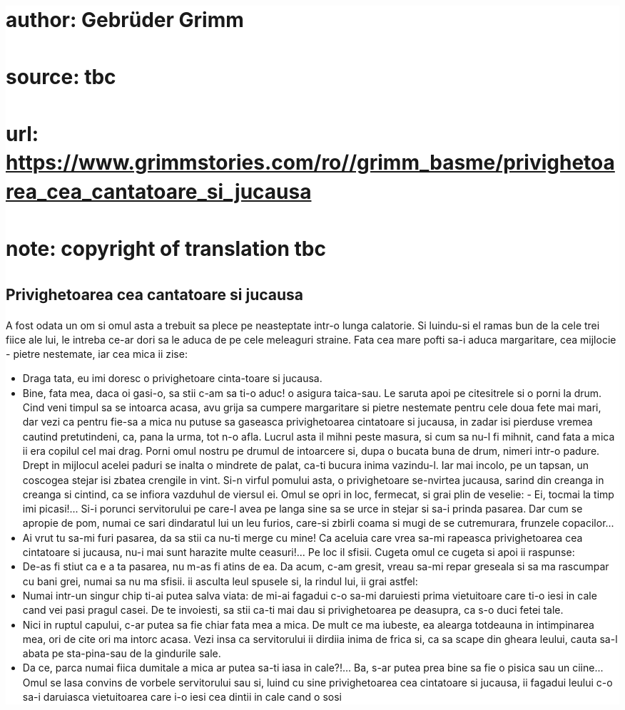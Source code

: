 # author: Gebrüder Grimm
# source: tbc
# url: https://www.grimmstories.com/ro//grimm_basme/privighetoarea_cea_cantatoare_si_jucausa
# note: copyright of translation tbc

## Privighetoarea cea cantatoare si jucausa 

A fost odata un om si omul asta a trebuit sa plece pe neasteptate intr-o
lunga calatorie. Si luindu-si el ramas bun de la cele trei fiice ale
lui, le intreba ce-ar dori sa le aduca de pe cele meleaguri straine.
Fata cea mare pofti sa-i aduca margaritare, cea mijlocie - pietre
nestemate, iar cea mica ii zise:
- Draga tata, eu imi doresc o privighetoare cinta-toare si jucausa.
- Bine, fata mea, daca oi gasi-o, sa stii c-am sa ti-o aduc! o asigura
taica-sau.
Le saruta apoi pe citesitrele si o porni la drum.
Cind veni timpul sa se intoarca acasa, avu grija sa cumpere margaritare
si pietre nestemate pentru cele doua fete mai mari, dar vezi ca pentru
fie-sa a mica nu putuse sa gaseasca privighetoarea cintatoare si
jucausa, in zadar isi pierduse vremea cautind pretutindeni, ca, pana la
urma, tot n-o afla. Lucrul asta il mihni peste masura, si cum sa nu-l fi
mihnit, cand fata a mica ii era copilul cel mai drag.
Porni omul nostru pe drumul de intoarcere si, dupa o bucata buna de
drum, nimeri intr-o padure. Drept in mijlocul acelei paduri se inalta o
mindrete de palat, ca-ti bucura inima vazindu-l. Iar mai incolo, pe un
tapsan, un coscogea stejar isi zbatea crengile in vint. Si-n virful
pomului asta, o privighetoare se-nvirtea jucausa, sarind din creanga in
creanga si cintind, ca se infiora vazduhul de viersul ei. Omul se opri
in loc, fermecat, si grai plin de veselie: - Ei, tocmai la timp imi
picasi!...
Si-i porunci servitorului pe care-l avea pe langa sine sa se urce in
stejar si sa-i prinda pasarea. Dar cum se apropie de pom, numai ce sari
dindaratul lui un leu furios, care-si zbirli coama si mugi de se
cutremurara, frunzele copacilor...
- Ai vrut tu sa-mi furi pasarea, da sa stii ca nu-ti merge cu mine! Ca
aceluia care vrea sa-mi rapeasca privighetoarea cea cintatoare si
jucausa, nu-i mai sunt harazite multe ceasuri!... Pe loc il sfisii.
Cugeta omul ce cugeta si apoi ii raspunse:
- De-as fi stiut ca e a ta pasarea, nu m-as fi atins de ea. Da acum,
c-am gresit, vreau sa-mi repar greseala si sa ma rascumpar cu bani grei,
numai sa nu ma sfisii.
ii asculta leul spusele si, la rindul lui, ii grai astfel:
- Numai intr-un singur chip ti-ai putea salva viata: de mi-ai fagadui
c-o sa-mi daruiesti prima vietuitoare care ti-o iesi in cale cand vei
pasi pragul casei. De te invoiesti, sa stii ca-ti mai dau si
privighetoarea pe deasupra, ca s-o duci fetei tale.
- Nici in ruptul capului, c-ar putea sa fie chiar fata mea a mica. De
mult ce ma iubeste, ea alearga totdeauna in intimpinarea mea, ori de
cite ori ma intorc acasa.
Vezi insa ca servitorului ii dirdiia inima de frica si, ca sa scape din
gheara leului, cauta sa-l abata pe sta-pina-sau de la gindurile sale.
- Da ce, parca numai fiica dumitale a mica ar putea sa-ti iasa in
cale?!... Ba, s-ar putea prea bine sa fie o pisica sau un ciine...
Omul se lasa convins de vorbele servitorului sau si, luind cu sine
privighetoarea cea cintatoare si jucausa, ii fagadui leului c-o sa-i
daruiasca vietuitoarea care i-o iesi cea dintii in cale cand o sosi